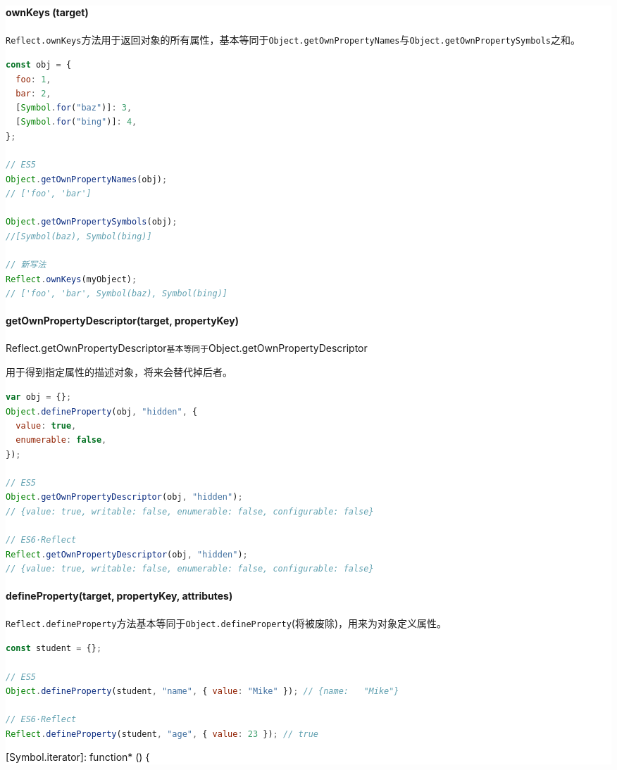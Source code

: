 #### ownKeys (target)

`Reflect.ownKeys`方法用于返回对象的所有属性，基本等同于`Object.getOwnPropertyNames`与`Object.getOwnPropertySymbols`之和。

```javascript
const obj = {
  foo: 1,
  bar: 2,
  [Symbol.for("baz")]: 3,
  [Symbol.for("bing")]: 4,
};

// ES5
Object.getOwnPropertyNames(obj);
// ['foo', 'bar']

Object.getOwnPropertySymbols(obj);
//[Symbol(baz), Symbol(bing)]

// 新写法
Reflect.ownKeys(myObject);
// ['foo', 'bar', Symbol(baz), Symbol(bing)]
```

#### getOwnPropertyDescriptor(target, propertyKey)

Reflect.getOwnPropertyDescriptor`基本等同于`Object.getOwnPropertyDescriptor

用于得到指定属性的描述对象，将来会替代掉后者。

```javascript
var obj = {};
Object.defineProperty(obj, "hidden", {
  value: true,
  enumerable: false,
});

// ES5
Object.getOwnPropertyDescriptor(obj, "hidden");
// {value: true, writable: false, enumerable: false, configurable: false}

// ES6·Reflect
Reflect.getOwnPropertyDescriptor(obj, "hidden");
// {value: true, writable: false, enumerable: false, configurable: false}
```

#### defineProperty(target, propertyKey, attributes)

`Reflect.defineProperty`方法基本等同于`Object.defineProperty`(将被废除)，用来为对象定义属性。

```javascript
const student = {};

// ES5
Object.defineProperty(student, "name", { value: "Mike" }); // {name:   "Mike"}

// ES6·Reflect
Reflect.defineProperty(student, "age", { value: 23 }); // true
```


 [Symbol.iterator]: function* () {
